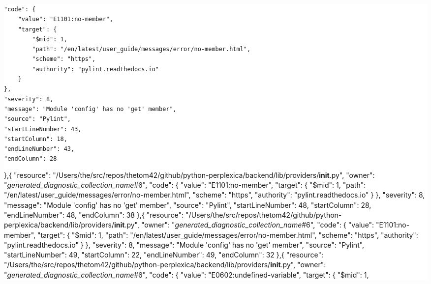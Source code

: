 	"code": {
		"value": "E1101:no-member",
		"target": {
			"$mid": 1,
			"path": "/en/latest/user_guide/messages/error/no-member.html",
			"scheme": "https",
			"authority": "pylint.readthedocs.io"
		}
	},
	"severity": 8,
	"message": "Module 'config' has no 'get' member",
	"source": "Pylint",
	"startLineNumber": 43,
	"startColumn": 18,
	"endLineNumber": 43,
	"endColumn": 28
},{
	"resource": "/Users/the/src/repos/thetom42/github/python-perplexica/backend/lib/providers/__init__.py",
	"owner": "_generated_diagnostic_collection_name_#6",
	"code": {
		"value": "E1101:no-member",
		"target": {
			"$mid": 1,
			"path": "/en/latest/user_guide/messages/error/no-member.html",
			"scheme": "https",
			"authority": "pylint.readthedocs.io"
		}
	},
	"severity": 8,
	"message": "Module 'config' has no 'get' member",
	"source": "Pylint",
	"startLineNumber": 48,
	"startColumn": 28,
	"endLineNumber": 48,
	"endColumn": 38
},{
	"resource": "/Users/the/src/repos/thetom42/github/python-perplexica/backend/lib/providers/__init__.py",
	"owner": "_generated_diagnostic_collection_name_#6",
	"code": {
		"value": "E1101:no-member",
		"target": {
			"$mid": 1,
			"path": "/en/latest/user_guide/messages/error/no-member.html",
			"scheme": "https",
			"authority": "pylint.readthedocs.io"
		}
	},
	"severity": 8,
	"message": "Module 'config' has no 'get' member",
	"source": "Pylint",
	"startLineNumber": 49,
	"startColumn": 22,
	"endLineNumber": 49,
	"endColumn": 32
},{
	"resource": "/Users/the/src/repos/thetom42/github/python-perplexica/backend/lib/providers/__init__.py",
	"owner": "_generated_diagnostic_collection_name_#6",
	"code": {
		"value": "E0602:undefined-variable",
		"target": {
			"$mid": 1,
